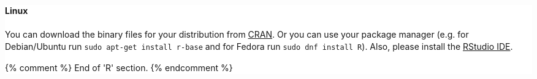 </p>
</div>
<div class="col-md-4">
<h4 id="r-linux">Linux</h4>
<p>
You can download the binary files for your distribution
from <a href="https://cran.r-project.org/index.html">CRAN</a>. Or
you can use your package manager (e.g. for Debian/Ubuntu
run <code>sudo apt-get install r-base</code> and for Fedora run
<code>sudo dnf install R</code>).  Also, please install the
<a href="https://www.rstudio.com/products/rstudio/download/#download">RStudio IDE</a>.
</p>
</div>
</div>
</div> {% comment %} End of 'R' section. {% endcomment %}

